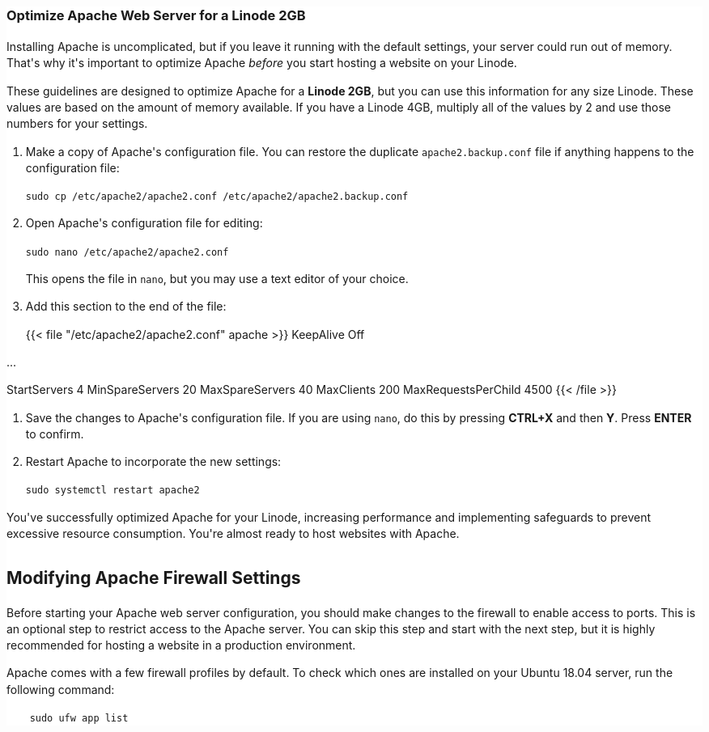 ### Optimize Apache Web Server for a Linode 2GB

Installing Apache is uncomplicated, but if you leave it running with the default settings, your server could run out of memory. That's why it's important to optimize Apache *before* you start hosting a website on your Linode.

These guidelines are designed to optimize Apache for a **Linode 2GB**, but you can use this information for any size Linode. These values are based on the amount of memory available. If you have a Linode 4GB, multiply all of the values by 2 and use those numbers for your settings.

1.  Make a copy of Apache's configuration file. You can restore the duplicate `apache2.backup.conf` file if anything happens to the configuration file:

        sudo cp /etc/apache2/apache2.conf /etc/apache2/apache2.backup.conf

1.  Open Apache's configuration file for editing:

        sudo nano /etc/apache2/apache2.conf

    This opens the file in `nano`, but you may use a text editor of your choice.

1.  Add this section to the end of the file:

    {{< file "/etc/apache2/apache2.conf" apache >}}
KeepAlive Off

   ...

   <IfModule mpm_prefork_module>
       StartServers 4
       MinSpareServers 20
       MaxSpareServers 40
       MaxClients 200
       MaxRequestsPerChild 4500
   </IfModule>
{{< /file >}}

1.  Save the changes to Apache's configuration file. If you are using `nano`, do this by pressing **CTRL+X** and then **Y**. Press **ENTER** to confirm.

1.  Restart Apache to incorporate the new settings:

        sudo systemctl restart apache2

You've successfully optimized Apache for your Linode, increasing performance and implementing safeguards to prevent excessive resource consumption. You're almost ready to host websites with Apache.

## Modifying Apache Firewall Settings

Before starting your Apache web server configuration, you should make changes to the firewall to enable access to ports. This is an optional step to restrict access to the Apache server. You can skip this step and start with the next step, but it is highly recommended for hosting a website in a production environment.

Apache comes with a few firewall profiles by default. To check which ones are installed on your Ubuntu 18.04 server, run the following command:

        sudo ufw app list
